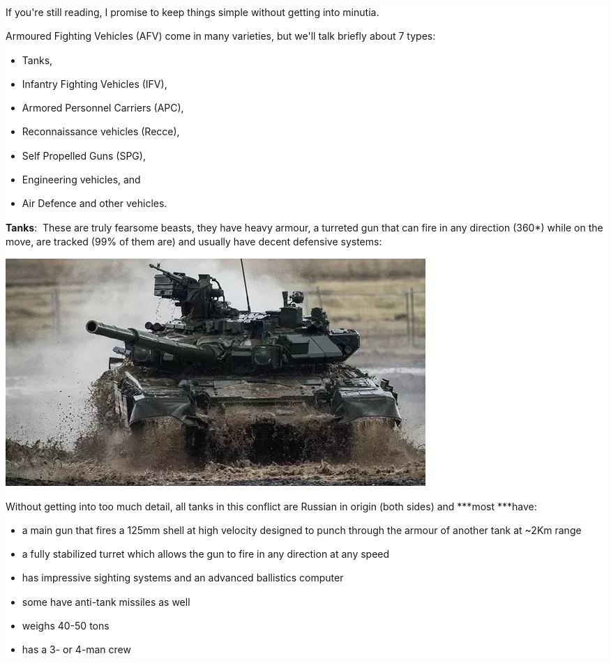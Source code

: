 If you're still reading, I promise to keep things simple without getting
into minutia. 

Armoured Fighting Vehicles (AFV) come in many varieties, but we'll talk
briefly about 7 types:

-   Tanks,

-   Infantry Fighting Vehicles (IFV),

-   Armored Personnel Carriers (APC),

-   Reconnaissance vehicles (Recce),

-   Self Propelled Guns (SPG),

-   Engineering vehicles, and

-   Air Defence and other vehicles.

**Tanks**:  These are truly fearsome beasts, they have heavy armour, a
turreted gun that can fire in any direction (360\*) while on the move,
are tracked (99% of them are) and usually have decent defensive systems:

<img src="/assets\images\blog\post27\image2.png" style="width:6.27083in;height:3.39583in" />

Without getting into too much detail, all tanks in this conflict are
Russian in origin (both sides) and ***most ***have:

-   a main gun that fires a 125mm shell at high velocity designed to
    punch through the armour of another tank at \~2Km range

-   a fully stabilized turret which allows the gun to fire in any
    direction at any speed

-   has impressive sighting systems and an advanced ballistics computer

-   some have anti-tank missiles as well

-   weighs 40-50 tons

-   has a 3- or 4-man crew
